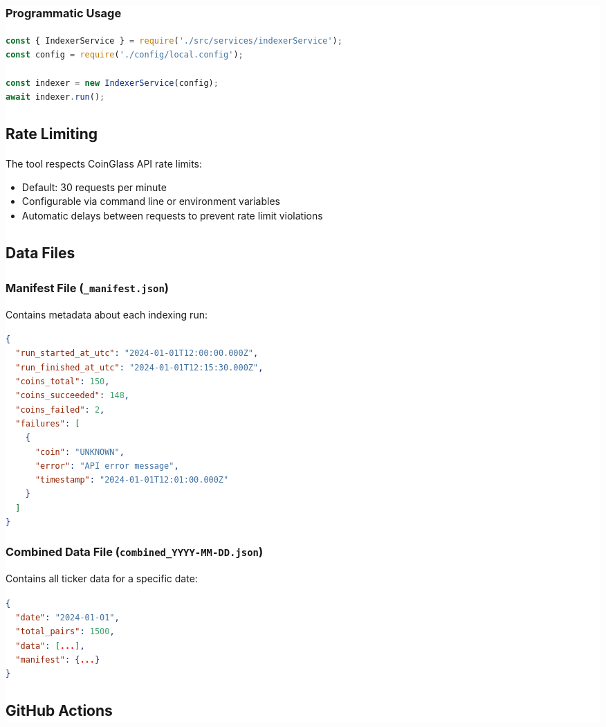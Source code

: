 ### Programmatic Usage

```javascript
const { IndexerService } = require('./src/services/indexerService');
const config = require('./config/local.config');

const indexer = new IndexerService(config);
await indexer.run();
```

## Rate Limiting

The tool respects CoinGlass API rate limits:
- Default: 30 requests per minute
- Configurable via command line or environment variables
- Automatic delays between requests to prevent rate limit violations

## Data Files

### Manifest File (`_manifest.json`)

Contains metadata about each indexing run:
```json
{
  "run_started_at_utc": "2024-01-01T12:00:00.000Z",
  "run_finished_at_utc": "2024-01-01T12:15:30.000Z",
  "coins_total": 150,
  "coins_succeeded": 148,
  "coins_failed": 2,
  "failures": [
    {
      "coin": "UNKNOWN",
      "error": "API error message",
      "timestamp": "2024-01-01T12:01:00.000Z"
    }
  ]
}
```

### Combined Data File (`combined_YYYY-MM-DD.json`)

Contains all ticker data for a specific date:
```json
{
  "date": "2024-01-01",
  "total_pairs": 1500,
  "data": [...],
  "manifest": {...}
}
```

## GitHub Actions
